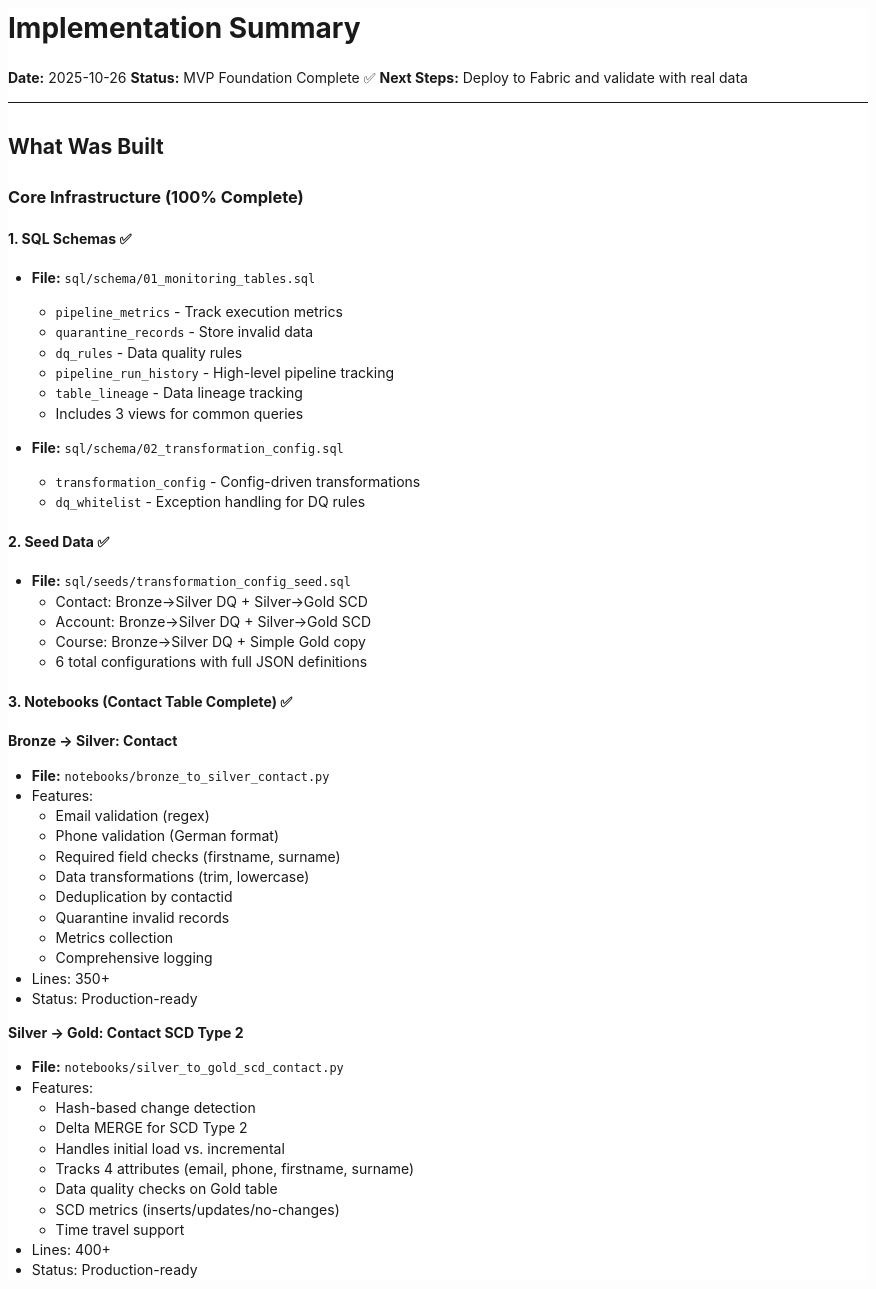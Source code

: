 # Implementation Summary

**Date:** 2025-10-26
**Status:** MVP Foundation Complete ✅
**Next Steps:** Deploy to Fabric and validate with real data

---

## What Was Built

### Core Infrastructure (100% Complete)

#### 1. SQL Schemas ✅
- **File:** `sql/schema/01_monitoring_tables.sql`
  - `pipeline_metrics` - Track execution metrics
  - `quarantine_records` - Store invalid data
  - `dq_rules` - Data quality rules
  - `pipeline_run_history` - High-level pipeline tracking
  - `table_lineage` - Data lineage tracking
  - Includes 3 views for common queries

- **File:** `sql/schema/02_transformation_config.sql`
  - `transformation_config` - Config-driven transformations
  - `dq_whitelist` - Exception handling for DQ rules

#### 2. Seed Data ✅
- **File:** `sql/seeds/transformation_config_seed.sql`
  - Contact: Bronze→Silver DQ + Silver→Gold SCD
  - Account: Bronze→Silver DQ + Silver→Gold SCD
  - Course: Bronze→Silver DQ + Simple Gold copy
  - 6 total configurations with full JSON definitions

#### 3. Notebooks (Contact Table Complete) ✅

**Bronze → Silver: Contact**
- **File:** `notebooks/bronze_to_silver_contact.py`
- Features:
  - Email validation (regex)
  - Phone validation (German format)
  - Required field checks (firstname, surname)
  - Data transformations (trim, lowercase)
  - Deduplication by contactid
  - Quarantine invalid records
  - Metrics collection
  - Comprehensive logging
- Lines: 350+
- Status: Production-ready

**Silver → Gold: Contact SCD Type 2**
- **File:** `notebooks/silver_to_gold_scd_contact.py`
- Features:
  - Hash-based change detection
  - Delta MERGE for SCD Type 2
  - Handles initial load vs. incremental
  - Tracks 4 attributes (email, phone, firstname, surname)
  - Data quality checks on Gold table
  - SCD metrics (inserts/updates/no-changes)
  - Time travel support
- Lines: 400+
- Status: Production-ready
